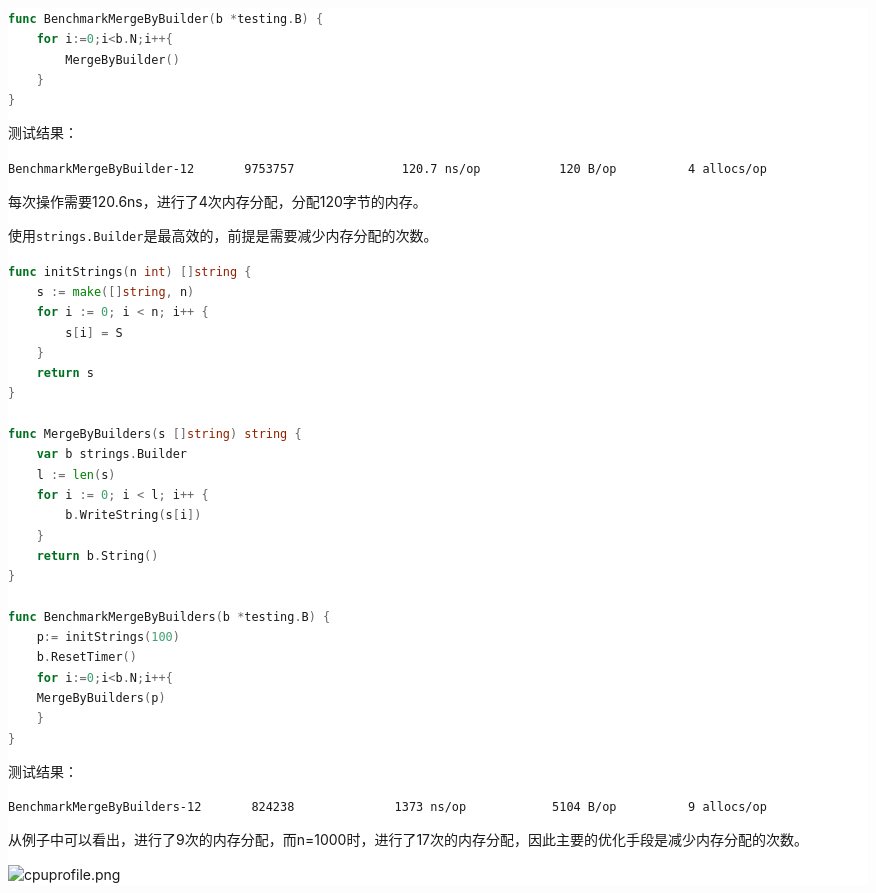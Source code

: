 ```go
func BenchmarkMergeByBuilder(b *testing.B) {
    for i:=0;i<b.N;i++{
        MergeByBuilder()
    }
}
```

测试结果：

```
BenchmarkMergeByBuilder-12       9753757               120.7 ns/op           120 B/op          4 allocs/op
```
每次操作需要120.6ns，进行了4次内存分配，分配120字节的内存。


使用`strings.Builder`是最高效的，前提是需要减少内存分配的次数。

```go
func initStrings(n int) []string {
	s := make([]string, n)
	for i := 0; i < n; i++ {
		s[i] = S
	}
	return s
}

func MergeByBuilders(s []string) string {
	var b strings.Builder
	l := len(s)
	for i := 0; i < l; i++ {
		b.WriteString(s[i])
	}
	return b.String()
}

func BenchmarkMergeByBuilders(b *testing.B) {
    p:= initStrings(100)
    b.ResetTimer()
    for i:=0;i<b.N;i++{
    MergeByBuilders(p)
    }
}
```

测试结果：

```
BenchmarkMergeByBuilders-12       824238              1373 ns/op            5104 B/op          9 allocs/op
```

从例子中可以看出，进行了9次的内存分配，而n=1000时，进行了17次的内存分配，因此主要的优化手段是减少内存分配的次数。

![cpuprofile.png](https://i.loli.net/2021/08/23/jpGB97sPwSCKkzW.png)
